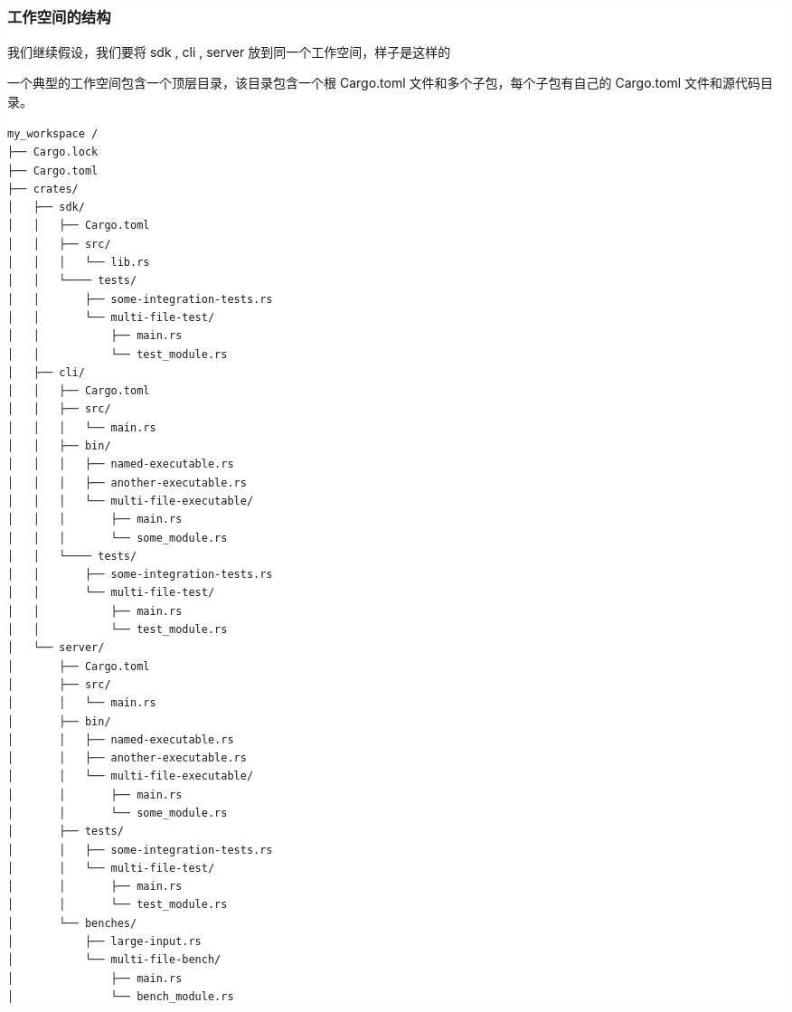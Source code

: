 ### 工作空间的结构

我们继续假设，我们要将 sdk , cli , server 放到同一个工作空间，样子是这样的

一个典型的工作空间包含一个顶层目录，该目录包含一个根 Cargo.toml 文件和多个子包，每个子包有自己的 Cargo.toml 文件和源代码目录。

```bash
my_workspace /
├── Cargo.lock
├── Cargo.toml
├── crates/
│   ├── sdk/
│   │   ├── Cargo.toml
│   │   ├── src/
│   │   │   └── lib.rs
│   │   └──── tests/
│   │       ├── some-integration-tests.rs
│   │       └── multi-file-test/
│   │           ├── main.rs
│   │           └── test_module.rs
│   ├── cli/
│   │   ├── Cargo.toml
│   │   ├── src/
│   │   │   └── main.rs
│   │   ├── bin/
│   │   │   ├── named-executable.rs
│   │   │   ├── another-executable.rs
│   │   │   └── multi-file-executable/
│   │   │       ├── main.rs
│   │   │       └── some_module.rs
│   │   └──── tests/
│   │       ├── some-integration-tests.rs
│   │       └── multi-file-test/
│   │           ├── main.rs
│   │           └── test_module.rs
│   └── server/
│       ├── Cargo.toml
│       ├── src/
│       │   └── main.rs
│       ├── bin/
│       │   ├── named-executable.rs
│       │   ├── another-executable.rs
│       │   └── multi-file-executable/
│       │       ├── main.rs
│       │       └── some_module.rs
│       ├── tests/
│       │   ├── some-integration-tests.rs
│       │   └── multi-file-test/
│       │       ├── main.rs
│       │       └── test_module.rs
│       └── benches/
│           ├── large-input.rs
│           └── multi-file-bench/
│               ├── main.rs
│               └── bench_module.rs
```
